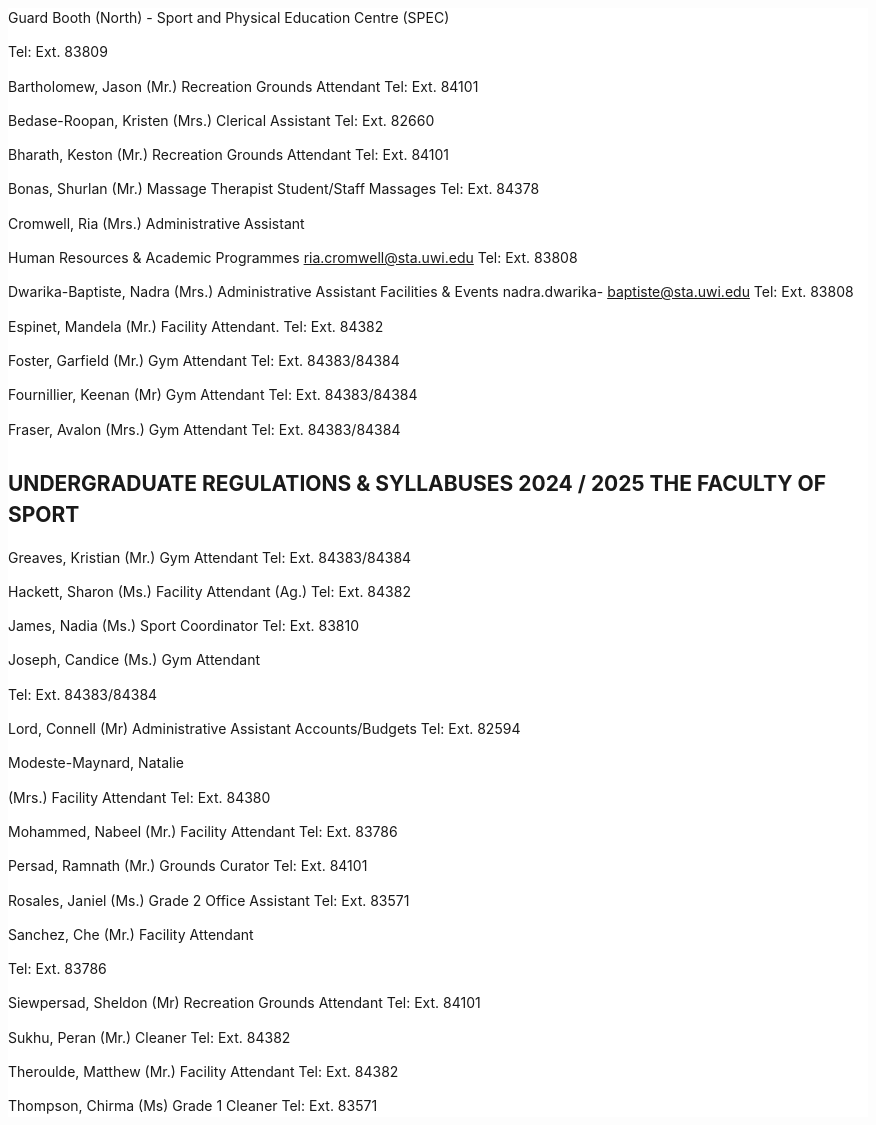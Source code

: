 Guard Booth (North) - Sport and Physical Education Centre (SPEC)

Tel: Ext. 83809

Bartholomew, Jason (Mr.) Recreation Grounds Attendant Tel: Ext. 84101

Bedase-Roopan, Kristen (Mrs.) Clerical Assistant Tel: Ext. 82660

Bharath, Keston (Mr.) Recreation Grounds Attendant Tel: Ext. 84101

Bonas, Shurlan (Mr.) Massage Therapist Student/Staff Massages Tel: Ext. 84378

Cromwell, Ria (Mrs.) Administrative Assistant

Human Resources &amp; Academic Programmes ria.cromwell@sta.uwi.edu Tel: Ext. 83808

Dwarika-Baptiste, Nadra (Mrs.) Administrative Assistant Facilities &amp; Events nadra.dwarika- baptiste@sta.uwi.edu Tel: Ext. 83808

Espinet, Mandela (Mr.) Facility Attendant. Tel: Ext. 84382

Foster, Garfield (Mr.) Gym Attendant Tel: Ext. 84383/84384

Fournillier, Keenan (Mr) Gym Attendant Tel: Ext. 84383/84384

Fraser, Avalon (Mrs.) Gym Attendant Tel: Ext. 84383/84384

## UNDERGRADUATE REGULATIONS &amp; SYLLABUSES 2024 / 2025 THE FACULTY OF SPORT

Greaves, Kristian (Mr.) Gym Attendant Tel: Ext. 84383/84384

Hackett, Sharon (Ms.) Facility Attendant (Ag.) Tel: Ext. 84382

James, Nadia (Ms.) Sport Coordinator Tel: Ext. 83810

Joseph, Candice (Ms.) Gym Attendant

Tel: Ext.  84383/84384

Lord, Connell (Mr) Administrative Assistant Accounts/Budgets Tel: Ext. 82594

Modeste-Maynard, Natalie

(Mrs.) Facility Attendant Tel: Ext. 84380

Mohammed, Nabeel (Mr.) Facility Attendant Tel: Ext. 83786

Persad, Ramnath (Mr.) Grounds Curator Tel: Ext.  84101

Rosales, Janiel (Ms.) Grade 2 Office Assistant Tel: Ext. 83571

Sanchez, Che (Mr.) Facility Attendant

Tel: Ext. 83786

Siewpersad, Sheldon (Mr) Recreation Grounds Attendant Tel:  Ext. 84101

Sukhu, Peran (Mr.) Cleaner Tel:  Ext. 84382

Theroulde, Matthew (Mr.) Facility Attendant Tel: Ext. 84382

Thompson, Chirma (Ms) Grade 1 Cleaner Tel: Ext. 83571

